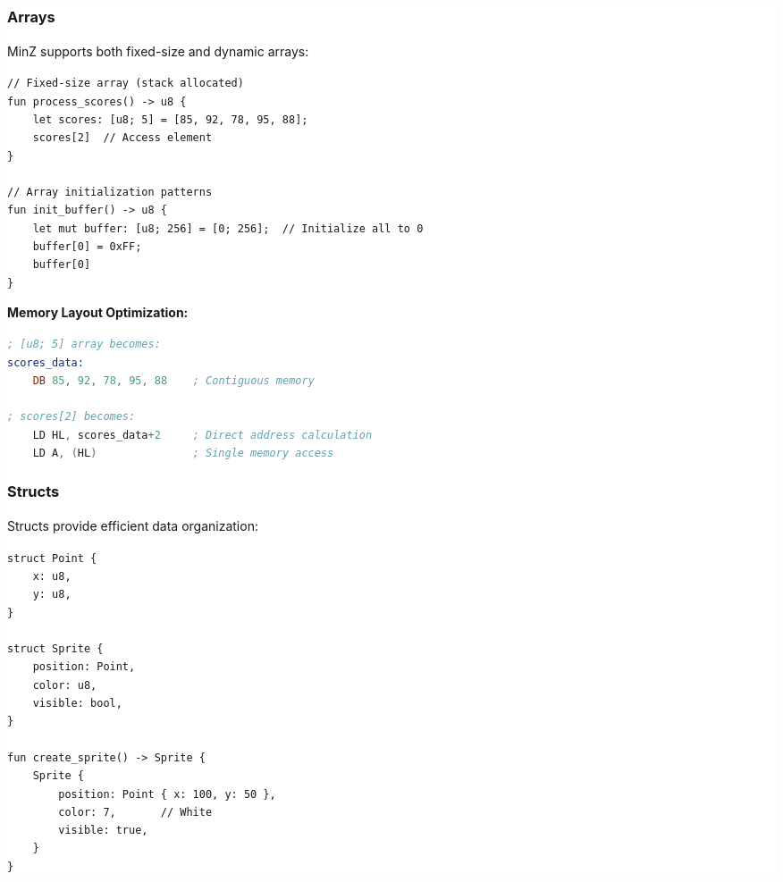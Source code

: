 ### Arrays

MinZ supports both fixed-size and dynamic arrays:

```minz
// Fixed-size array (stack allocated)
fun process_scores() -> u8 {
    let scores: [u8; 5] = [85, 92, 78, 95, 88];
    scores[2]  // Access element
}

// Array initialization patterns
fun init_buffer() -> u8 {
    let mut buffer: [u8; 256] = [0; 256];  // Initialize all to 0
    buffer[0] = 0xFF;
    buffer[0]
}
```

**Memory Layout Optimization:**
```asm
; [u8; 5] array becomes:
scores_data:
    DB 85, 92, 78, 95, 88    ; Contiguous memory

; scores[2] becomes:
    LD HL, scores_data+2     ; Direct address calculation
    LD A, (HL)               ; Single memory access
```

### Structs

Structs provide efficient data organization:

```minz
struct Point {
    x: u8,
    y: u8,
}

struct Sprite {
    position: Point,
    color: u8,
    visible: bool,
}

fun create_sprite() -> Sprite {
    Sprite {
        position: Point { x: 100, y: 50 },
        color: 7,       // White
        visible: true,
    }
}
```
